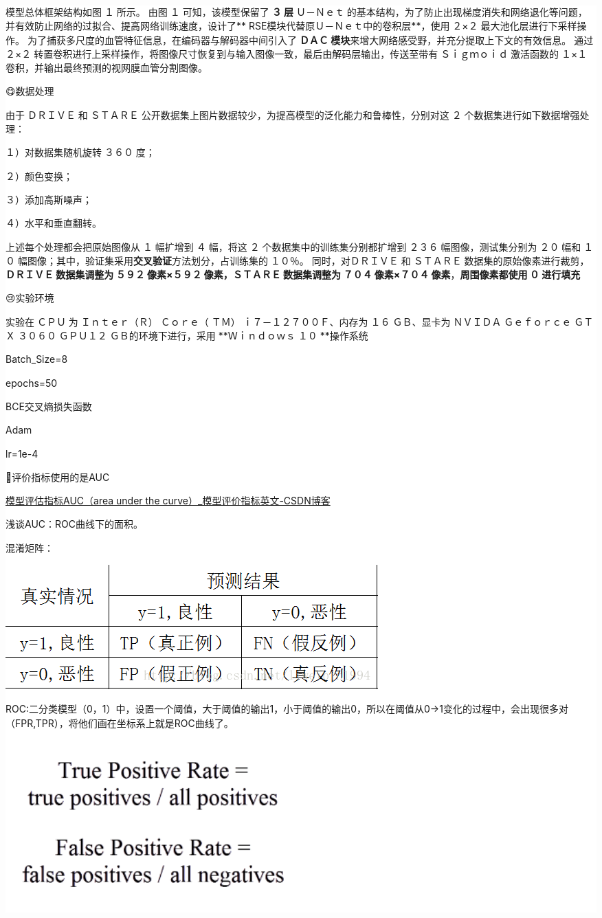 模型总体框架结构如图 １ 所示。 由图 １ 可知，该模型保留了 **３ 层** Ｕ－Ｎｅｔ 的基本结构，为了防止出现梯度消失和网络退化等问题，并有效防止网络的过拟合、提高网络训练速度，设计了\*\* RSE模块代替原Ｕ－Ｎｅｔ中的卷积层\*\*，使用 ２×２ 最大池化层进行下采样操作。 为了捕获多尺度的血管特征信息，在编码器与解码器中间引入了 **ＤＡＣ 模块**来增大网络感受野，并充分提取上下文的有效信息。 通过 ２×２ 转置卷积进行上采样操作，将图像尺寸恢复到与输入图像一致，最后由解码层输出，传送至带有 Ｓｉｇｍｏｉｄ 激活函数的 １×１ 卷积，并输出最终预测的视网膜血管分割图像。

😋数据处理

由于 ＤＲＩＶＥ 和 ＳＴＡＲＥ 公开数据集上图片数据较少，为提高模型的泛化能力和鲁棒性，分别对这 ２ 个数据集进行如下数据增强处理：

１）对数据集随机旋转 ３６０ 度；

２）颜色变换；

３）添加高斯噪声；

４）水平和垂直翻转。

&#x20;上述每个处理都会把原始图像从 １ 幅扩增到 ４ 幅，将这 ２ 个数据集中的训练集分别都扩增到 ２３６ 幅图像，测试集分别为 ２０ 幅和 １０ 幅图像；其中，验证集采用**交叉验证**方法划分，占训练集的 １０％。 同时，对ＤＲＩＶＥ 和 ＳＴＡＲＥ 数据集的原始像素进行裁剪，**ＤＲＩＶＥ 数据集调整为 ５９２ 像素×５９２ 像素，ＳＴＡＲＥ 数据集调整为 ７０４ 像素×７０４ 像素**，**周围像素都使用 ０ 进行填充**

😢实验环境

实验在 ＣＰＵ 为 Ｉｎｔｅｒ（Ｒ） Ｃｏｒｅ（ ＴＭ） ｉ７－１２７００Ｆ、内存为 １６ ＧＢ、显卡为 ＮＶＩＤＡ Ｇｅｆｏｒｃｅ ＧＴＸ ３０６０ ＧＰＵ１２ ＧＢ的环境下进行，采用 \*\*Ｗｉｎｄｏｗｓ １０ \*\*操作系统

Batch\_Size=8 &#x20;

epochs=50

BCE交叉熵损失函数

Adam

lr=1e-4

🎈评价指标使用的是AUC

[模型评估指标AUC（area under the curve）\_模型评价指标英文-CSDN博客](https://blog.csdn.net/liweibin1994/article/details/79462554 "模型评估指标AUC（area under the curve）_模型评价指标英文-CSDN博客")

浅谈AUC：ROC曲线下的面积。

混淆矩阵：

![](image/image_lApKVZj8BU.png)

ROC:二分类模型（0，1）中，设置一个阈值，大于阈值的输出1，小于阈值的输出0，所以在阈值从0→1变化的过程中，会出现很多对（FPR,TPR），将他们画在坐标系上就是ROC曲线了。

![](image/image_YLTS7LbkH3.png)

